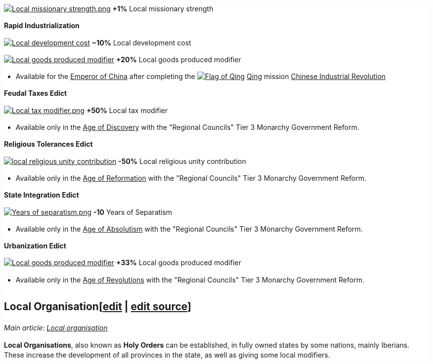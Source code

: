 [![Local missionary strength.png](/images/thumb/0/08/Local_missionary_strength.png/28px-Local_missionary_strength.png)](/Local_missionary_strength "Local missionary strength") **+1%** Local missionary strength

**Rapid Industrialization**

[![Local development cost](/images/thumb/a/a2/Development_cost.png/28px-Development_cost.png)](/Development_cost "Local development cost") **−10%** Local development cost

[![Local goods produced modifier](/images/thumb/a/ae/Local_goods_produced_modifier.png/28px-Local_goods_produced_modifier.png)](/Goods_produced_modifier "Local goods produced modifier") **+20%** Local goods produced modifier

*   Available for the [Emperor of China](/Emperor_of_China "Emperor of China") after completing the [![Flag of Qing](/images/thumb/9/95/Qing.png/20px-Qing.png)](/Qing "Qing") [Qing](/Qing "Qing") mission [Chinese Industrial Revolution](/Qing_missions#Chinese_Industrial_Revolution "Qing missions")

**Feudal Taxes Edict**

[![Local tax modifier.png](/images/thumb/8/8f/Local_tax_modifier.png/28px-Local_tax_modifier.png)](/Local_tax_modifier "Local tax modifier") **+50%** Local tax modifier

*   Available only in the [Age of Discovery](/Ages#Age_of_Discovery "Ages") with the "Regional Councils" Tier 3 Monarchy Government Reform.

**Religious Tolerances Edict**

[![local religious unity contribution](/images/thumb/8/81/Local_religious_unity_contribution.png/28px-Local_religious_unity_contribution.png)](/Religious_unity "local religious unity contribution") **\-50%** Local religious unity contribution

*   Available only in the [Age of Reformation](/Ages#Age_of_Reformation "Ages") with the "Regional Councils" Tier 3 Monarchy Government Reform.

**State Integration Edict**

[![Years of separatism.png](/images/thumb/a/a2/Years_of_separatism.png/28px-Years_of_separatism.png)](/Years_of_separatism "Years of separatism") **\-10** Years of Separatism

*   Available only in the [Age of Absolutism](/Ages#Age_of_Absolutism "Ages") with the "Regional Councils" Tier 3 Monarchy Government Reform.

**Urbanization Edict**

[![Local goods produced modifier](/images/thumb/a/ae/Local_goods_produced_modifier.png/28px-Local_goods_produced_modifier.png)](/Goods_produced_modifier "Local goods produced modifier") **+33%** Local goods produced modifier

*   Available only in the [Age of Revolutions](/Ages#Age_of_Revolutions "Ages") with the "Regional Councils" Tier 3 Monarchy Government Reform.

Local Organisation\[[edit](/index.php?title=States_and_territories&veaction=edit&section=10 "Edit section: Local Organisation") | [edit source](/index.php?title=States_and_territories&action=edit&section=10 "Edit section: Local Organisation")\]
----------------------------------------------------------------------------------------------------------------------------------------------------------------------------------------------------------------------------------------------------

_Main article: [Local organisation](/Local_organisation "Local organisation")_  

**Local Organisations**, also known as **Holy Orders** can be established, in fully owned states by some nations, mainly Iberians. These increase the development of all provinces in the state, as well as giving some local modifiers.
